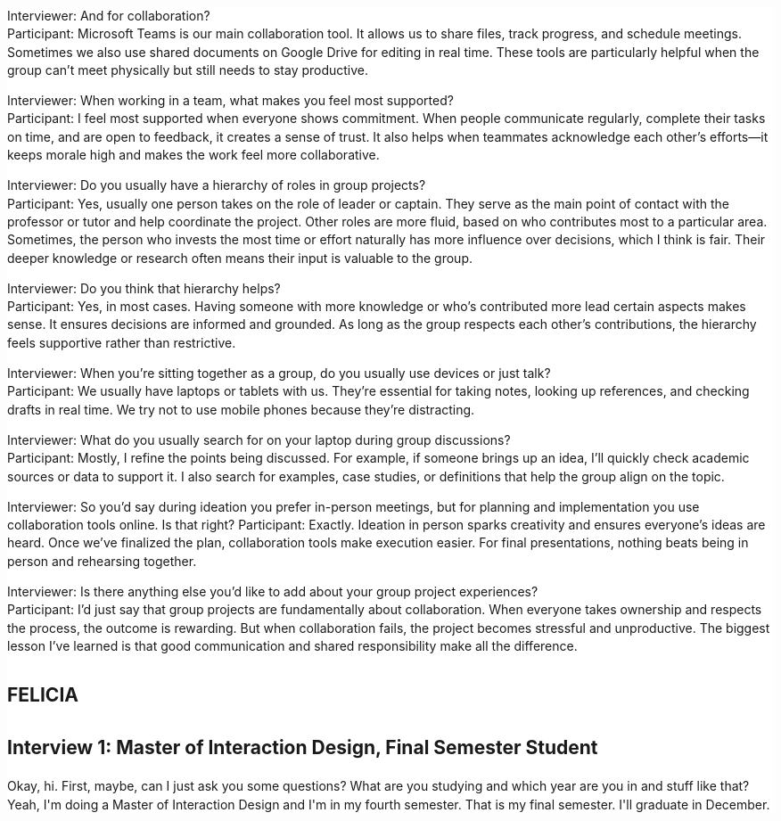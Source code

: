 Interviewer: And for collaboration?  
Participant: Microsoft Teams is our main collaboration tool. It allows us to share files, track progress, and schedule meetings. Sometimes we also use shared documents on Google Drive for editing in real time. These tools are particularly helpful when the group can’t meet physically but still needs to stay productive.

Interviewer: When working in a team, what makes you feel most supported?  
Participant: I feel most supported when everyone shows commitment. When people communicate regularly, complete their tasks on time, and are open to feedback, it creates a sense of trust. It also helps when teammates acknowledge each other’s efforts—it keeps morale high and makes the work feel more collaborative.  

Interviewer: Do you usually have a hierarchy of roles in group projects?  
Participant: Yes, usually one person takes on the role of leader or captain. They serve as the main point of contact with the professor or tutor and help coordinate the project. Other roles are more fluid, based on who contributes most to a particular area. Sometimes, the person who invests the most time or effort naturally has more influence over decisions, which I think is fair. Their deeper knowledge or research often means their input is valuable to the group.  

Interviewer: Do you think that hierarchy helps?  
Participant: Yes, in most cases. Having someone with more knowledge or who’s contributed more lead certain aspects makes sense. It ensures decisions are informed and grounded. As long as the group respects each other’s contributions, the hierarchy feels supportive rather than restrictive.  

Interviewer: When you’re sitting together as a group, do you usually use devices or just talk?  
Participant: We usually have laptops or tablets with us. They’re essential for taking notes, looking up references, and checking drafts in real time. We try not to use mobile phones because they’re distracting.  

Interviewer: What do you usually search for on your laptop during group discussions?  
Participant: Mostly, I refine the points being discussed. For example, if someone brings up an idea, I’ll quickly check academic sources or data to support it. I also search for examples, case studies, or definitions that help the group align on the topic.  

Interviewer: So you’d say during ideation you prefer in-person meetings, but for planning and implementation you use collaboration tools online. Is that right?
Participant: Exactly. Ideation in person sparks creativity and ensures everyone’s ideas are heard. Once we’ve finalized the plan, collaboration tools make execution easier. For final presentations, nothing beats being in person and rehearsing together.  

Interviewer: Is there anything else you’d like to add about your group project experiences?  
Participant: I’d just say that group projects are fundamentally about collaboration. When everyone takes ownership and respects the process, the outcome is rewarding. But when collaboration fails, the project becomes stressful and unproductive. The biggest lesson I’ve learned is that good communication and shared responsibility make all the difference.  


## FELICIA
## Interview 1: Master of Interaction Design, Final Semester Student  
Okay, hi. First, maybe, can I just ask you some questions? What are you studying and which year are you in and stuff like that?  
Yeah, I'm doing a Master of Interaction Design and I'm in my fourth semester. That is my final semester. I'll graduate in December.   
